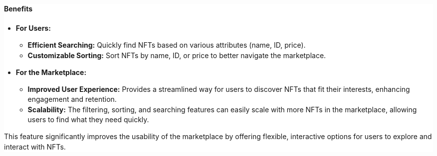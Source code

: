 
#### **Benefits**
- **For Users:**
  - **Efficient Searching:** Quickly find NFTs based on various attributes (name, ID, price).
  - **Customizable Sorting:** Sort NFTs by name, ID, or price to better navigate the marketplace.
  
- **For the Marketplace:**
  - **Improved User Experience:** Provides a streamlined way for users to discover NFTs that fit their interests, enhancing engagement and retention.
  - **Scalability:** The filtering, sorting, and searching features can easily scale with more NFTs in the marketplace, allowing users to find what they need quickly.

This feature significantly improves the usability of the marketplace by offering flexible, interactive options for users to explore and interact with NFTs.
